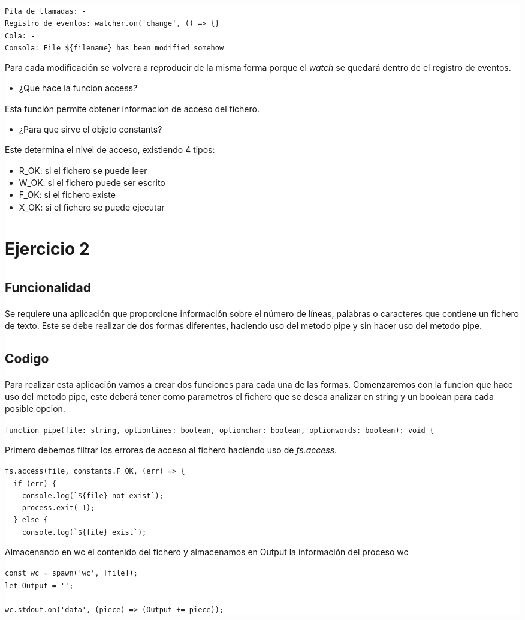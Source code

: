 ```
Pila de llamadas: - 
Registro de eventos: watcher.on('change', () => {}
Cola: -
Consola: File ${filename} has been modified somehow
```

Para cada modificación se volvera a reproducir de la misma forma porque el *watch* se quedará dentro de el registro de eventos.

* ¿Que hace la funcion access?

Esta función permite obtener informacion de acceso del fichero.

* ¿Para que sirve el objeto constants?

Este determina el nivel de acceso, existiendo 4 tipos:

- R_OK: si el fichero se puede leer
- W_OK: si el fichero puede ser escrito
- F_OK: si el fichero existe
- X_OK: si el fichero se puede ejecutar

# Ejercicio 2

## Funcionalidad

Se requiere una aplicación que proporcione información sobre el número de líneas, palabras o caracteres que contiene un fichero de texto. Este se debe realizar de dos formas diferentes, haciendo uso del metodo pipe y sin hacer uso del metodo pipe.

## Codigo

Para realizar esta aplicación vamos a crear dos funciones para cada una de las formas. Comenzaremos con la funcion que hace uso del metodo pipe, este deberá tener como parametros el fichero que se desea analizar en string y un boolean para cada posible opcion.

```
function pipe(file: string, optionlines: boolean, optionchar: boolean, optionwords: boolean): void {
```

Primero debemos filtrar los errores de acceso al fichero haciendo uso de *fs.access*.

```
fs.access(file, constants.F_OK, (err) => {
  if (err) {
    console.log(`${file} not exist`);
    process.exit(-1);
  } else {
    console.log(`${file} exist`);
```

Almacenando en wc el contenido del fichero y almacenamos en Output la información del proceso wc

```
const wc = spawn('wc', [file]);
let Output = '';

wc.stdout.on('data', (piece) => (Output += piece));
```
